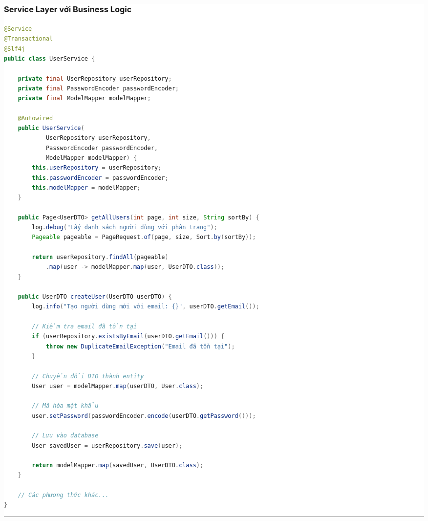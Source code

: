 ### Service Layer với Business Logic
```java
@Service
@Transactional
@Slf4j
public class UserService {
    
    private final UserRepository userRepository;
    private final PasswordEncoder passwordEncoder;
    private final ModelMapper modelMapper;
    
    @Autowired
    public UserService(
            UserRepository userRepository,
            PasswordEncoder passwordEncoder,
            ModelMapper modelMapper) {
        this.userRepository = userRepository;
        this.passwordEncoder = passwordEncoder;
        this.modelMapper = modelMapper;
    }
    
    public Page<UserDTO> getAllUsers(int page, int size, String sortBy) {
        log.debug("Lấy danh sách người dùng với phân trang");
        Pageable pageable = PageRequest.of(page, size, Sort.by(sortBy));
        
        return userRepository.findAll(pageable)
            .map(user -> modelMapper.map(user, UserDTO.class));
    }
    
    public UserDTO createUser(UserDTO userDTO) {
        log.info("Tạo người dùng mới với email: {}", userDTO.getEmail());
        
        // Kiểm tra email đã tồn tại
        if (userRepository.existsByEmail(userDTO.getEmail())) {
            throw new DuplicateEmailException("Email đã tồn tại");
        }
        
        // Chuyển đổi DTO thành entity
        User user = modelMapper.map(userDTO, User.class);
        
        // Mã hóa mật khẩu
        user.setPassword(passwordEncoder.encode(userDTO.getPassword()));
        
        // Lưu vào database
        User savedUser = userRepository.save(user);
        
        return modelMapper.map(savedUser, UserDTO.class);
    }
    
    // Các phương thức khác...
}
```

---
